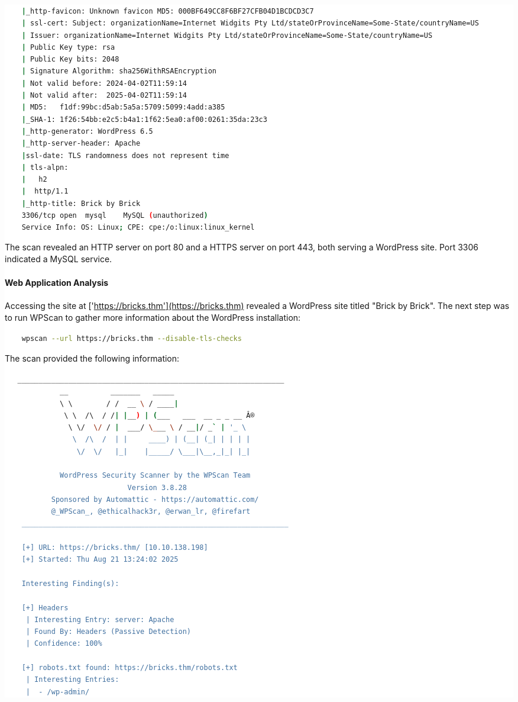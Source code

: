 ```bash
    |_http-favicon: Unknown favicon MD5: 000BF649CC8F6BF27CFB04D1BCDCD3C7
    | ssl-cert: Subject: organizationName=Internet Widgits Pty Ltd/stateOrProvinceName=Some-State/countryName=US
    | Issuer: organizationName=Internet Widgits Pty Ltd/stateOrProvinceName=Some-State/countryName=US
    | Public Key type: rsa
    | Public Key bits: 2048
    | Signature Algorithm: sha256WithRSAEncryption
    | Not valid before: 2024-04-02T11:59:14
    | Not valid after:  2025-04-02T11:59:14
    | MD5:   f1df:99bc:d5ab:5a5a:5709:5099:4add:a385
    |_SHA-1: 1f26:54bb:e2c5:b4a1:1f62:5ea0:af00:0261:35da:23c3
    |_http-generator: WordPress 6.5
    |_http-server-header: Apache
    |ssl-date: TLS randomness does not represent time
    | tls-alpn: 
    |   h2
    |  http/1.1
    |_http-title: Brick by Brick
    3306/tcp open  mysql    MySQL (unauthorized)
    Service Info: OS: Linux; CPE: cpe:/o:linux:linux_kernel
```

The scan revealed an HTTP server on port 80 and a HTTPS server on port 443, both serving a WordPress site. Port 3306 indicated a MySQL service.

#### Web Application Analysis

Accessing the site at ['https://bricks.thm'](https://bricks.thm) revealed a WordPress site titled "Brick by Brick". The next step was to run WPScan to gather more information about the WordPress installation:

```bash
    wpscan --url https://bricks.thm --disable-tls-checks
```

The scan provided the following information:

```bash
   _______________________________________________________________
             __          _______   _____
             \ \        / /  __ \ / ____|
              \ \  /\  / /| |__) | (___   ___  __ _ _ __ Â®
               \ \/  \/ / |  ___/ \___ \ / __|/ _` | '_ \
                \  /\  /  | |     ____) | (__| (_| | | | |
                 \/  \/   |_|    |_____/ \___|\__,_|_| |_|

             WordPress Security Scanner by the WPScan Team
                             Version 3.8.28
           Sponsored by Automattic - https://automattic.com/
           @_WPScan_, @ethicalhack3r, @erwan_lr, @firefart
    _______________________________________________________________

    [+] URL: https://bricks.thm/ [10.10.138.198]
    [+] Started: Thu Aug 21 13:24:02 2025

    Interesting Finding(s):

    [+] Headers
     | Interesting Entry: server: Apache
     | Found By: Headers (Passive Detection)
     | Confidence: 100%

    [+] robots.txt found: https://bricks.thm/robots.txt
     | Interesting Entries:
     |  - /wp-admin/
```